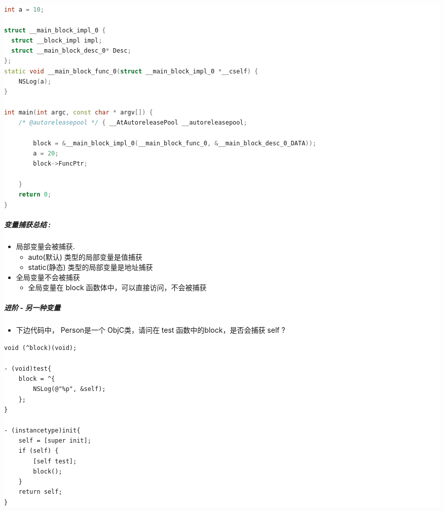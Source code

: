 ```cpp
int a = 10;

struct __main_block_impl_0 {
  struct __block_impl impl;
  struct __main_block_desc_0* Desc;
};
static void __main_block_func_0(struct __main_block_impl_0 *__cself) {
    NSLog(a);
}

int main(int argc, const char * argv[]) {
    /* @autoreleasepool */ { __AtAutoreleasePool __autoreleasepool;

        block = &__main_block_impl_0(__main_block_func_0, &__main_block_desc_0_DATA));
        a = 20;
        block->FuncPtr;

    }
    return 0;
}
```



##### 变量捕获总结 : 

- 局部变量会被捕获.
  - auto(默认) 类型的局部变量是值捕获
  - static(静态) 类型的局部变量是地址捕获
- 全局变量不会被捕获
  - 全局变量在 block 函数体中，可以直接访问，不会被捕获



##### 进阶 - 另一种变量

- 下边代码中， Person是一个 ObjC类，请问在  test 函数中的block，是否会捕获 self ?

```objc
void (^block)(void);

- (void)test{
    block = ^{
        NSLog(@"%p", &self);
    };
}

- (instancetype)init{
    self = [super init];
    if (self) {
        [self test];
        block();
    }
    return self;
}
```
